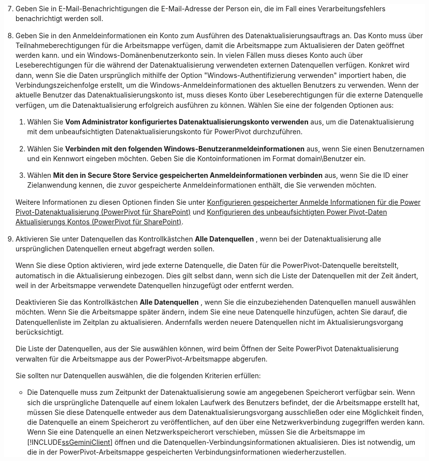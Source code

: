 7.  Geben Sie in E-Mail-Benachrichtigungen die E-Mail-Adresse der Person ein, die im Fall eines Verarbeitungsfehlers benachrichtigt werden soll.  
  
8.  Geben Sie in den Anmeldeinformationen ein Konto zum Ausführen des Datenaktualisierungsauftrags an. Das Konto muss über Teilnahmeberechtigungen für die Arbeitsmappe verfügen, damit die Arbeitsmappe zum Aktualisieren der Daten geöffnet werden kann. und ein Windows-Domänenbenutzerkonto sein. In vielen Fällen muss dieses Konto auch über Leseberechtigungen für die während der Datenaktualisierung verwendeten externen Datenquellen verfügen. Konkret wird dann, wenn Sie die Daten ursprünglich mithilfe der Option "Windows-Authentifizierung verwenden" importiert haben, die Verbindungszeichenfolge erstellt, um die Windows-Anmeldeinformationen des aktuellen Benutzers zu verwenden. Wenn der aktuelle Benutzer das Datenaktualisierungskonto ist, muss dieses Konto über Leseberechtigungen für die externe Datenquelle verfügen, um die Datenaktualisierung erfolgreich ausführen zu können. Wählen Sie eine der folgenden Optionen aus:  
  
    1.  Wählen Sie **Vom Administrator konfiguriertes Datenaktualisierungskonto verwenden** aus, um die Datenaktualisierung mit dem unbeaufsichtigten Datenaktualisierungskonto für PowerPivot durchzuführen.  
  
    2.  Wählen Sie **Verbinden mit den folgenden Windows-Benutzeranmeldeinformationen** aus, wenn Sie einen Benutzernamen und ein Kennwort eingeben möchten. Geben Sie die Kontoinformationen im Format domain\Benutzer ein.  
  
    3.  Wählen **Mit den in Secure Store Service gespeicherten Anmeldeinformationen verbinden** aus, wenn Sie die ID einer Zielanwendung kennen, die zuvor gespeicherte Anmeldeinformationen enthält, die Sie verwenden möchten.  
  
     Weitere Informationen zu diesen Optionen finden Sie unter [Konfigurieren gespeicherter Anmelde Informationen für die Power Pivot-Datenaktualisierung &#40;PowerPivot für SharePoint&#41;](configure-stored-credentials-data-refresh-powerpivot-sharepoint.md) und [Konfigurieren des unbeaufsichtigten Power Pivot-Daten Aktualisierungs Kontos &#40;PowerPivot für SharePoint&#41;](configure-unattended-data-refresh-account-powerpivot-sharepoint.md).  
  
9. Aktivieren Sie unter Datenquellen das Kontrollkästchen **Alle Datenquellen** , wenn bei der Datenaktualisierung alle ursprünglichen Datenquellen erneut abgefragt werden sollen.  
  
     Wenn Sie diese Option aktivieren, wird jede externe Datenquelle, die Daten für die PowerPivot-Datenquelle bereitstellt, automatisch in die Aktualisierung einbezogen. Dies gilt selbst dann, wenn sich die Liste der Datenquellen mit der Zeit ändert, weil in der Arbeitsmappe verwendete Datenquellen hinzugefügt oder entfernt werden.  
  
     Deaktivieren Sie das Kontrollkästchen **Alle Datenquellen** , wenn Sie die einzubeziehenden Datenquellen manuell auswählen möchten. Wenn Sie die Arbeitsmappe später ändern, indem Sie eine neue Datenquelle hinzufügen, achten Sie darauf, die Datenquellenliste im Zeitplan zu aktualisieren. Andernfalls werden neuere Datenquellen nicht im Aktualisierungsvorgang berücksichtigt.  
  
     Die Liste der Datenquellen, aus der Sie auswählen können, wird beim Öffnen der Seite PowerPivot Datenaktualisierung verwalten für die Arbeitsmappe aus der PowerPivot-Arbeitsmappe abgerufen.  
  
     Sie sollten nur Datenquellen auswählen, die die folgenden Kriterien erfüllen:  
  
    -   Die Datenquelle muss zum Zeitpunkt der Datenaktualisierung sowie am angegebenen Speicherort verfügbar sein. Wenn sich die ursprüngliche Datenquelle auf einem lokalen Laufwerk des Benutzers befindet, der die Arbeitsmappe erstellt hat, müssen Sie diese Datenquelle entweder aus dem Datenaktualisierungsvorgang ausschließen oder eine Möglichkeit finden, die Datenquelle an einem Speicherort zu veröffentlichen, auf den über eine Netzwerkverbindung zugegriffen werden kann. Wenn Sie eine Datenquelle an einen Netzwerkspeicherort verschieben, müssen Sie die Arbeitsmappe im [!INCLUDE[ssGeminiClient](../includes/ssgeminiclient-md.md)] öffnen und die Datenquellen-Verbindungsinformationen aktualisieren. Dies ist notwendig, um die in der PowerPivot-Arbeitsmappe gespeicherten Verbindungsinformationen wiederherzustellen.  
  